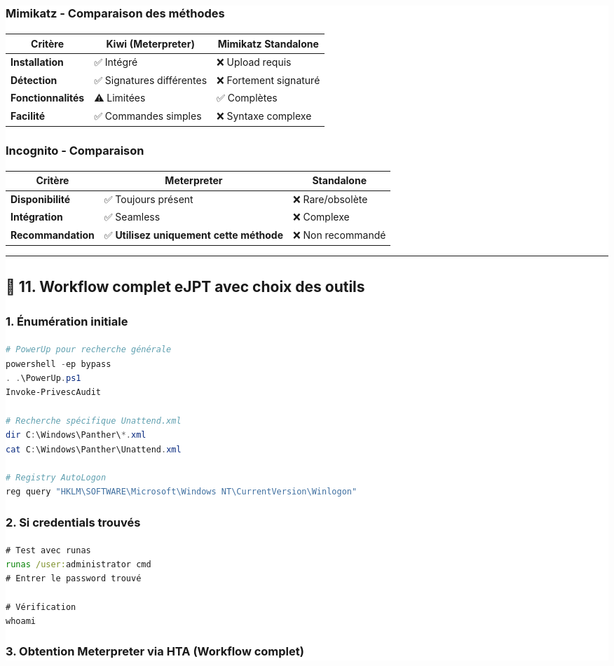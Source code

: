 ### Mimikatz - Comparaison des méthodes  
| Critère | Kiwi (Meterpreter) | Mimikatz Standalone |
|---------|-------------------|-------------------|
| **Installation** | ✅ Intégré | ❌ Upload requis |
| **Détection** | ✅ Signatures différentes | ❌ Fortement signaturé |
| **Fonctionnalités** | ⚠️ Limitées | ✅ Complètes |
| **Facilité** | ✅ Commandes simples | ❌ Syntaxe complexe |

### Incognito - Comparaison
| Critère | Meterpreter | Standalone |
|---------|-------------|------------|
| **Disponibilité** | ✅ Toujours présent | ❌ Rare/obsolète |
| **Intégration** | ✅ Seamless | ❌ Complexe |
| **Recommandation** | ✅ **Utilisez uniquement cette méthode** | ❌ Non recommandé |

---

## 🎯 11. Workflow complet eJPT avec choix des outils

### 1. Énumération initiale
```powershell
# PowerUp pour recherche générale
powershell -ep bypass
. .\PowerUp.ps1
Invoke-PrivescAudit

# Recherche spécifique Unattend.xml
dir C:\Windows\Panther\*.xml
cat C:\Windows\Panther\Unattend.xml

# Registry AutoLogon
reg query "HKLM\SOFTWARE\Microsoft\Windows NT\CurrentVersion\Winlogon"
```

### 2. Si credentials trouvés
```cmd
# Test avec runas
runas /user:administrator cmd
# Entrer le password trouvé

# Vérification
whoami
```

### 3. Obtention Meterpreter via HTA (Workflow complet)
